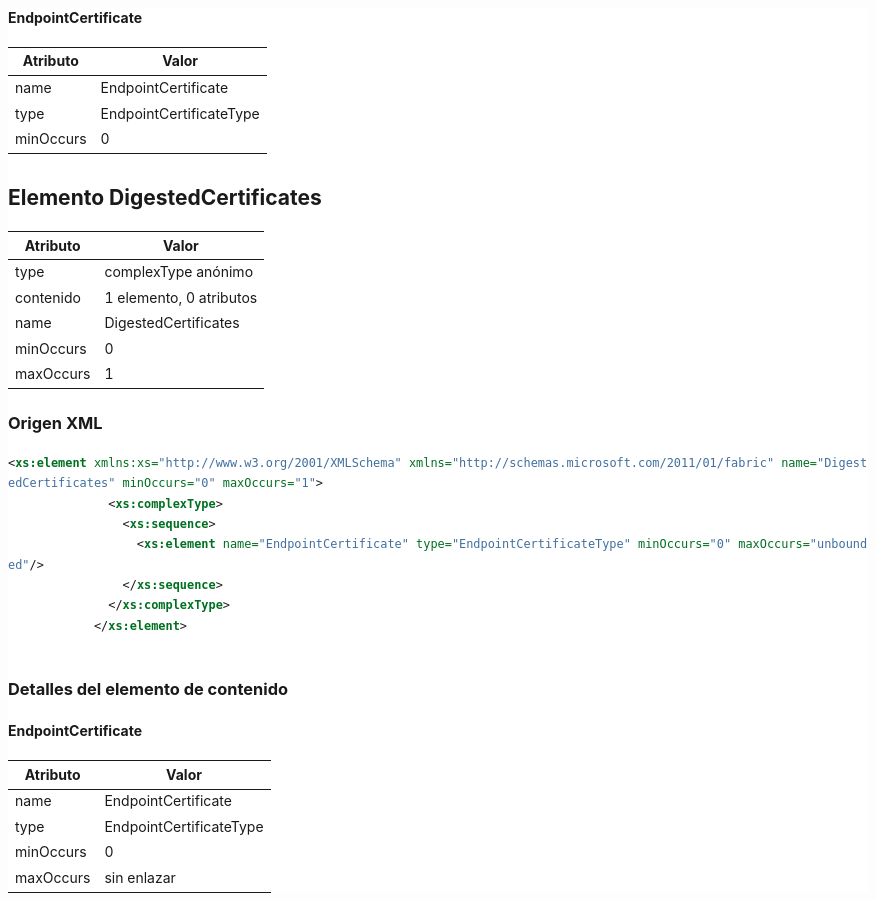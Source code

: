 #### <a name="endpointcertificate"></a>EndpointCertificate
|Atributo|Valor|
|---|---|
|name|EndpointCertificate|
|type|EndpointCertificateType|
|minOccurs|0|

## <a name="digestedcertificates-element"></a>Elemento DigestedCertificates
|Atributo|Valor|
|---|---|
|type|complexType anónimo|
|contenido|1 elemento, 0 atributos|
|name|DigestedCertificates|
|minOccurs|0|
|maxOccurs|1|

### <a name="xml-source"></a>Origen XML
```xml
<xs:element xmlns:xs="http://www.w3.org/2001/XMLSchema" xmlns="http://schemas.microsoft.com/2011/01/fabric" name="DigestedCertificates" minOccurs="0" maxOccurs="1">
              <xs:complexType>
                <xs:sequence>
                  <xs:element name="EndpointCertificate" type="EndpointCertificateType" minOccurs="0" maxOccurs="unbounded"/>
                </xs:sequence>
              </xs:complexType>
            </xs:element>
          

```
### <a name="content-element-details"></a>Detalles del elemento de contenido

#### <a name="endpointcertificate"></a>EndpointCertificate
|Atributo|Valor|
|---|---|
|name|EndpointCertificate|
|type|EndpointCertificateType|
|minOccurs|0|
|maxOccurs|sin enlazar|
